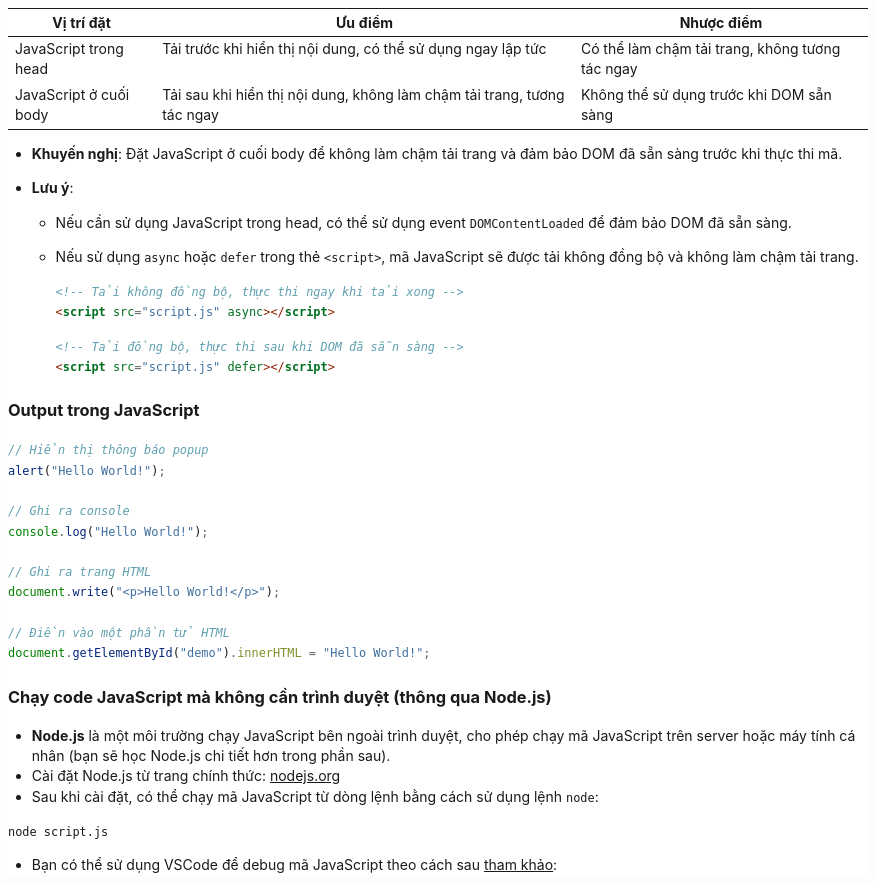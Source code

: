 | Vị trí đặt             | Ưu điểm                                                                 | Nhược điểm                                      |
| ---------------------- | ----------------------------------------------------------------------- | ----------------------------------------------- |
| JavaScript trong head  | Tải trước khi hiển thị nội dung, có thể sử dụng ngay lập tức            | Có thể làm chậm tải trang, không tương tác ngay |
| JavaScript ở cuối body | Tải sau khi hiển thị nội dung, không làm chậm tải trang, tương tác ngay | Không thể sử dụng trước khi DOM sẵn sàng        |

- **Khuyến nghị**: Đặt JavaScript ở cuối body để không làm chậm tải trang và đảm bảo DOM đã sẵn sàng trước khi thực thi mã.
- **Lưu ý**:

  - Nếu cần sử dụng JavaScript trong head, có thể sử dụng event `DOMContentLoaded` để đảm bảo DOM đã sẵn sàng.
  - Nếu sử dụng `async` hoặc `defer` trong thẻ `<script>`, mã JavaScript sẽ được tải không đồng bộ và không làm chậm tải trang.

    ```html
    <!-- Tải không đồng bộ, thực thi ngay khi tải xong -->
    <script src="script.js" async></script>
    ```

    ```html
    <!-- Tải đồng bộ, thực thi sau khi DOM đã sẵn sàng -->
    <script src="script.js" defer></script>
    ```

### Output trong JavaScript

```javascript
// Hiển thị thông báo popup
alert("Hello World!");

// Ghi ra console
console.log("Hello World!");

// Ghi ra trang HTML
document.write("<p>Hello World!</p>");

// Điền vào một phần tử HTML
document.getElementById("demo").innerHTML = "Hello World!";
```

### Chạy code JavaScript mà không cần trình duyệt (thông qua Node.js)

- **Node.js** là một môi trường chạy JavaScript bên ngoài trình duyệt, cho phép chạy mã JavaScript trên server hoặc máy tính cá nhân (bạn sẽ học Node.js chi tiết hơn trong phần sau).
- Cài đặt Node.js từ trang chính thức: [nodejs.org](https://nodejs.org/)
- Sau khi cài đặt, có thể chạy mã JavaScript từ dòng lệnh bằng cách sử dụng lệnh `node`:

```bash
node script.js
```

- Bạn có thể sử dụng VSCode để debug mã JavaScript theo cách sau [tham khảo](https://code.visualstudio.com/docs/nodejs/working-with-javascript):

